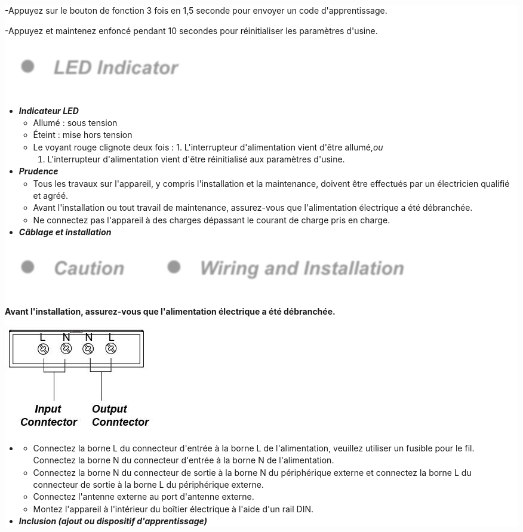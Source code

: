 \-Appuyez sur le bouton de fonction 3 fois en 1,5 seconde pour envoyer un code d'apprentissage.

\-Appuyez et maintenez enfoncé pendant 10 secondes pour réinitialiser les paramètres d'usine.

![](<.gitbook/assets/4 (78).png>)

-   _**Indicateur LED**_
    -   Allumé : sous tension
    -   Éteint : mise hors tension
    -   Le voyant rouge clignote deux fois : 1. L'interrupteur d'alimentation vient d'être allumé,_ou_
        1.  L'interrupteur d'alimentation vient d'être réinitialisé aux paramètres d'usine.
-   _**Prudence**_
    -   Tous les travaux sur l'appareil, y compris l'installation et la maintenance, doivent être effectués par un électricien qualifié et agréé.
    -   Avant l'installation ou tout travail de maintenance, assurez-vous que l'alimentation électrique a été débranchée.
    -   Ne connectez pas l'appareil à des charges dépassant le courant de charge pris en charge.
-   _**Câblage et installation**_

![](<.gitbook/assets/5 (78).png>)![](<.gitbook/assets/6 (58).png>)

**Avant l'installation, assurez-vous que l'alimentation électrique a été débranchée.**

![](<.gitbook/assets/7 (46).jpeg>)

-   -   Connectez la borne L du connecteur d'entrée à la borne L de l'alimentation, veuillez utiliser un fusible pour le fil. Connectez la borne N du connecteur d'entrée à la borne N de l'alimentation.
    -   Connectez la borne N du connecteur de sortie à la borne N du périphérique externe et connectez la borne L du connecteur de sortie à la borne L du périphérique externe.
    -   Connectez l'antenne externe au port d'antenne externe.
    -   Montez l'appareil à l'intérieur du boîtier électrique à l'aide d'un rail DIN.
-   _**Inclusion (ajout ou dispositif d'apprentissage)**_
